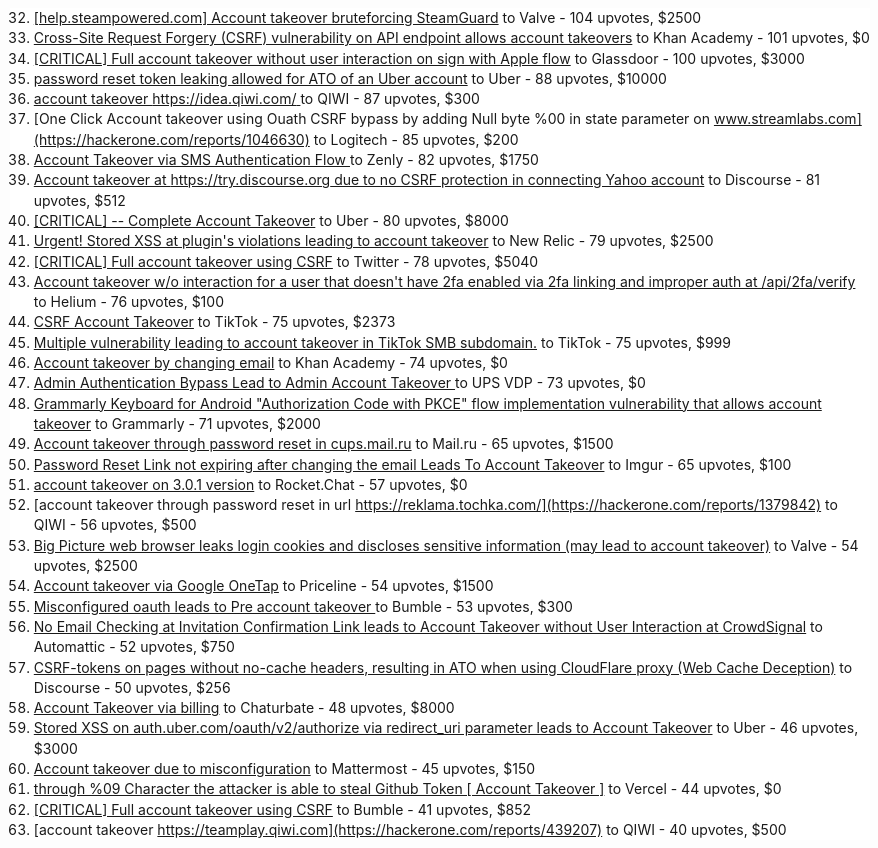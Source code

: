 32. [[help.steampowered.com] Account takeover bruteforcing SteamGuard](https://hackerone.com/reports/407971) to Valve - 104 upvotes, $2500
33. [Cross-Site Request Forgery (CSRF) vulnerability on API endpoint allows account takeovers](https://hackerone.com/reports/419891) to Khan Academy - 101 upvotes, $0
34. [[CRITICAL] Full account takeover without user interaction on sign with Apple flow](https://hackerone.com/reports/1639802) to Glassdoor - 100 upvotes, $3000
35. [password reset token leaking allowed for ATO of an Uber account](https://hackerone.com/reports/173551) to Uber - 88 upvotes, $10000
36. [account takeover https://idea.qiwi.com/ ](https://hackerone.com/reports/464426) to QIWI - 87 upvotes, $300
37. [One Click Account takeover using Ouath CSRF bypass by adding Null byte %00 in state parameter on  www.streamlabs.com](https://hackerone.com/reports/1046630) to Logitech - 85 upvotes, $200
38. [Account Takeover via SMS Authentication Flow ](https://hackerone.com/reports/1245762) to Zenly - 82 upvotes, $1750
39. [Account takeover at https://try.discourse.org due to no CSRF protection in connecting Yahoo account](https://hackerone.com/reports/423022) to Discourse - 81 upvotes, $512
40. [[CRITICAL] -- Complete Account Takeover](https://hackerone.com/reports/136885) to Uber - 80 upvotes, $8000
41. [Urgent! Stored XSS at plugin's violations leading to account takeover](https://hackerone.com/reports/602527) to New Relic - 79 upvotes, $2500
42. [[CRITICAL] Full account takeover using CSRF](https://hackerone.com/reports/235642) to Twitter - 78 upvotes, $5040
43. [Account takeover w/o interaction for a user that doesn't have 2fa enabled via 2fa linking and improper auth at /api/2fa/verify](https://hackerone.com/reports/810880) to Helium - 76 upvotes, $100
44. [CSRF Account Takeover](https://hackerone.com/reports/1253462) to TikTok - 75 upvotes, $2373
45. [Multiple vulnerability leading to account takeover in TikTok SMB subdomain.](https://hackerone.com/reports/1404612) to TikTok - 75 upvotes, $999
46. [Account takeover by changing email](https://hackerone.com/reports/538800) to Khan Academy - 74 upvotes, $0
47. [Admin Authentication Bypass Lead to Admin Account Takeover ](https://hackerone.com/reports/1490470) to UPS VDP - 73 upvotes, $0
48. [Grammarly Keyboard for Android "Authorization Code with PKCE" flow implementation vulnerability that allows account takeover](https://hackerone.com/reports/824931) to Grammarly - 71 upvotes, $2000
49. [Account takeover through password reset in cups.mail.ru](https://hackerone.com/reports/843160) to Mail.ru - 65 upvotes, $1500
50. [Password Reset Link not expiring after changing the email Leads To Account Takeover](https://hackerone.com/reports/685007) to Imgur - 65 upvotes, $100
51. [account takeover on 3.0.1 version](https://hackerone.com/reports/842625) to Rocket.Chat - 57 upvotes, $0
52. [account takeover through password reset in url https://reklama.tochka.com/](https://hackerone.com/reports/1379842) to QIWI - 56 upvotes, $500
53. [Big Picture web browser leaks login cookies and discloses sensitive information (may lead to account takeover)](https://hackerone.com/reports/1079561) to Valve - 54 upvotes, $2500
54. [Account takeover via Google OneTap](https://hackerone.com/reports/671406) to Priceline - 54 upvotes, $1500
55. [Misconfigured oauth leads to Pre account takeover ](https://hackerone.com/reports/1074047) to Bumble - 53 upvotes, $300
56. [No Email Checking at Invitation Confirmation Link leads to Account Takeover without User Interaction at CrowdSignal](https://hackerone.com/reports/915110) to Automattic - 52 upvotes, $750
57. [CSRF-tokens on pages without no-cache headers, resulting in ATO when using CloudFlare proxy (Web Cache Deception)](https://hackerone.com/reports/260697) to Discourse - 50 upvotes, $256
58. [Account Takeover via billing](https://hackerone.com/reports/394329) to Chaturbate - 48 upvotes, $8000
59. [Stored XSS on auth.uber.com/oauth/v2/authorize via redirect_uri parameter leads to Account Takeover](https://hackerone.com/reports/397497) to Uber - 46 upvotes, $3000
60. [Account takeover due to misconfiguration](https://hackerone.com/reports/1114347) to Mattermost - 45 upvotes, $150
61. [through %09 Character the attacker is able to steal Github Token [ Account Takeover ]](https://hackerone.com/reports/763058) to Vercel - 44 upvotes, $0
62. [[CRITICAL] Full account takeover using CSRF](https://hackerone.com/reports/127703) to Bumble - 41 upvotes, $852
63. [account takeover https://teamplay.qiwi.com](https://hackerone.com/reports/439207) to QIWI - 40 upvotes, $500